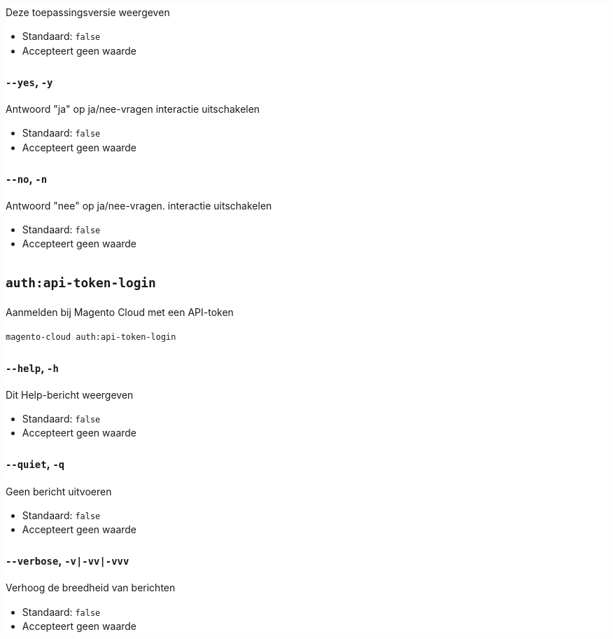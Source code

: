 
Deze toepassingsversie weergeven
- Standaard: `false`
- Accepteert geen waarde



### `--yes`, `-y`



Antwoord &quot;ja&quot; op ja/nee-vragen interactie uitschakelen
- Standaard: `false`
- Accepteert geen waarde



### `--no`, `-n`



Antwoord &quot;nee&quot; op ja/nee-vragen. interactie uitschakelen
- Standaard: `false`
- Accepteert geen waarde  

## `auth:api-token-login`

Aanmelden bij Magento Cloud met een API-token

```bash
magento-cloud auth:api-token-login
```

  




### `--help`, `-h`



Dit Help-bericht weergeven
- Standaard: `false`
- Accepteert geen waarde



### `--quiet`, `-q`



Geen bericht uitvoeren
- Standaard: `false`
- Accepteert geen waarde



### `--verbose`, `-v|-vv|-vvv`



Verhoog de breedheid van berichten
- Standaard: `false`
- Accepteert geen waarde
